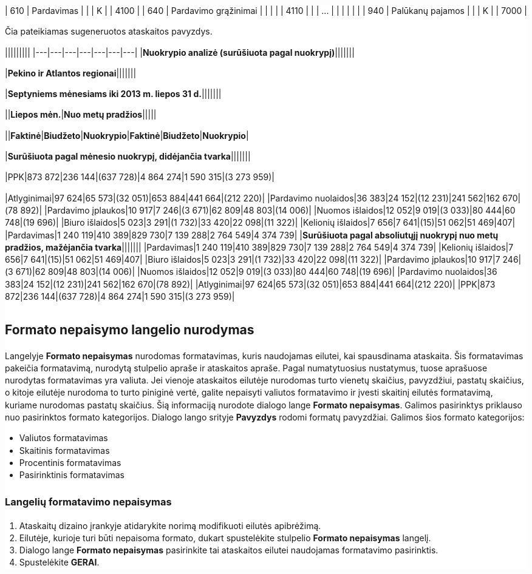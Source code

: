 | 610      | Pardavimas                                               |             |                             | K              |                    | 4100                         |
| 640      | Pardavimo grąžinimai                                       |             |                             |                |                    | 4110                         |
|          | ...                                                 |             |                             |                |                    |                              |
| 940      | Palūkanų pajamos                                     |             |                             | K              |                    | 7000                         |

Čia pateikiamas sugeneruotos ataskaitos pavyzdys.

|||||||||
|---|---|---|---|---|---|---|
|**Nuokrypio analizė (surūšiuota pagal nuokrypį)**|||||||

|**Pekino ir Atlantos regionai**|||||||

|**Septyniems mėnesiams iki 2013 m. liepos 31 d.**|||||||

||**Liepos mėn.**|**Nuo metų pradžios**|||||

||**Faktinė**|**Biudžeto**|**Nuokrypio**|**Faktinė**|**Biudžeto**|**Nuokrypio**|

|**Surūšiuota pagal mėnesio nuokrypį, didėjančia tvarka**|||||||

|PPK|873 872|236 144|(637 728)|4 864 274|1 590 315|(3 273 959)|

|Atlyginimai|97 624|65 573|(32 051)|653 884|441 664|(212 220)| |Pardavimo nuolaidos|36 383|24 152|(12 231)|241 562|162 670|(78 892)| |Pardavimo įplaukos|10 917|7 246|(3 671)|62 809|48 803|(14 006)| |Nuomos išlaidos|12 052|9 019|(3 033)|80 444|60 748|(19 696)| |Biuro išlaidos|5 023|3 291|(1 732)|33 420|22 098|(11 322)| |Kelionių išlaidos|7 656|7 641|(15)|51 062|51 469|407| |Pardavimas|1 240 119|410 389|829 730|7 139 288|2 764 549|4 374 739| |**Surūšiuota pagal absoliutųjį nuokrypį nuo metų pradžios, mažėjančia tvarka**|||||||
|Pardavimas|1 240 119|410 389|829 730|7 139 288|2 764 549|4 374 739| |Kelionių išlaidos|7 656|7 641|(15)|51 062|51 469|407| |Biuro išlaidos|5 023|3 291|(1 732)|33 420|22 098|(11 322)| |Pardavimo įplaukos|10 917|7 246|(3 671)|62 809|48 803|(14 006)| |Nuomos išlaidos|12 052|9 019|(3 033)|80 444|60 748|(19 696)| |Pardavimo nuolaidos|36 383|24 152|(12 231)|241 562|162 670|(78 892)| |Atlyginimai|97 624|65 573|(32 051)|653 884|441 664|(212 220)| |PPK|873 872|236 144|(637 728)|4 864 274|1 590 315|(3 273 959)|

## <a name="specify-a-format-override-cell"></a>Formato nepaisymo langelio nurodymas
Langelyje **Formato nepaisymas** nurodomas formatavimas, kuris naudojamas eilutei, kai spausdinama ataskaita. Šis formatavimas pakeičia formatavimą, nurodytą stulpelio apraše ir ataskaitos apraše. Pagal numatytuosius nustatymus, tuose aprašuose nurodytas formatavimas yra valiuta. Jei vienoje ataskaitos eilutėje nurodomas turto vienetų skaičius, pavyzdžiui, pastatų skaičius, o kitoje eilutėje nurodoma to turto piniginė vertė, galite nepaisyti valiutos formatavimo ir įvesti skaitinį eilutės formatavimą, kuriame nurodomas pastatų skaičius. Šią informaciją nurodote dialogo lange **Formato nepaisymas**. Galimos pasirinktys priklauso nuo pasirinktos formato kategorijos. Dialogo lango srityje **Pavyzdys** rodomi formatų pavyzdžiai. Galimos šios formato kategorijos:

-   Valiutos formatavimas
-   Skaitinis formatavimas
-   Procentinis formatavimas
-   Pasirinktinis formatavimas

### <a name="override-cell-formatting"></a>Langelių formatavimo nepaisymas

1.  Ataskaitų dizaino įrankyje atidarykite norimą modifikuoti eilutės apibrėžimą.
2.  Eilutėje, kurioje turi būti nepaisoma formato, dukart spustelėkite stulpelio **Formato nepaisymas** langelį.
3.  Dialogo lange **Formato nepaisymas** pasirinkite tai ataskaitos eilutei naudojamas formatavimo pasirinktis.
4.  Spustelėkite **GERAI**.
